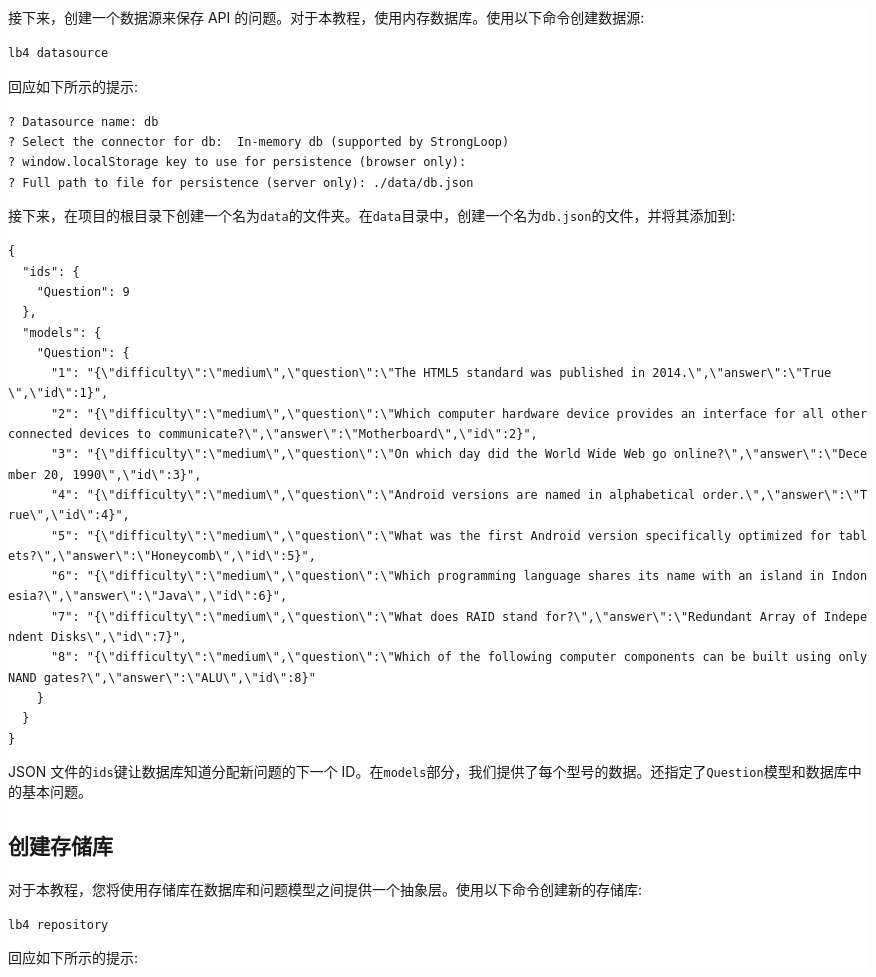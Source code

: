 接下来，创建一个数据源来保存 API 的问题。对于本教程，使用内存数据库。使用以下命令创建数据源:

```
lb4 datasource 
```

回应如下所示的提示:

```
? Datasource name: db
? Select the connector for db:  In-memory db (supported by StrongLoop)
? window.localStorage key to use for persistence (browser only):
? Full path to file for persistence (server only): ./data/db.json 
```

接下来，在项目的根目录下创建一个名为`data`的文件夹。在`data`目录中，创建一个名为`db.json`的文件，并将其添加到:

```
{
  "ids": {
    "Question": 9
  },
  "models": {
    "Question": {
      "1": "{\"difficulty\":\"medium\",\"question\":\"The HTML5 standard was published in 2014.\",\"answer\":\"True\",\"id\":1}",
      "2": "{\"difficulty\":\"medium\",\"question\":\"Which computer hardware device provides an interface for all other connected devices to communicate?\",\"answer\":\"Motherboard\",\"id\":2}",
      "3": "{\"difficulty\":\"medium\",\"question\":\"On which day did the World Wide Web go online?\",\"answer\":\"December 20, 1990\",\"id\":3}",
      "4": "{\"difficulty\":\"medium\",\"question\":\"Android versions are named in alphabetical order.\",\"answer\":\"True\",\"id\":4}",
      "5": "{\"difficulty\":\"medium\",\"question\":\"What was the first Android version specifically optimized for tablets?\",\"answer\":\"Honeycomb\",\"id\":5}",
      "6": "{\"difficulty\":\"medium\",\"question\":\"Which programming language shares its name with an island in Indonesia?\",\"answer\":\"Java\",\"id\":6}",
      "7": "{\"difficulty\":\"medium\",\"question\":\"What does RAID stand for?\",\"answer\":\"Redundant Array of Independent Disks\",\"id\":7}",
      "8": "{\"difficulty\":\"medium\",\"question\":\"Which of the following computer components can be built using only NAND gates?\",\"answer\":\"ALU\",\"id\":8}"
    }
  }
} 
```

JSON 文件的`ids`键让数据库知道分配新问题的下一个 ID。在`models`部分，我们提供了每个型号的数据。还指定了`Question`模型和数据库中的基本问题。

## 创建存储库

对于本教程，您将使用存储库在数据库和问题模型之间提供一个抽象层。使用以下命令创建新的存储库:

```
lb4 repository 
```

回应如下所示的提示:
